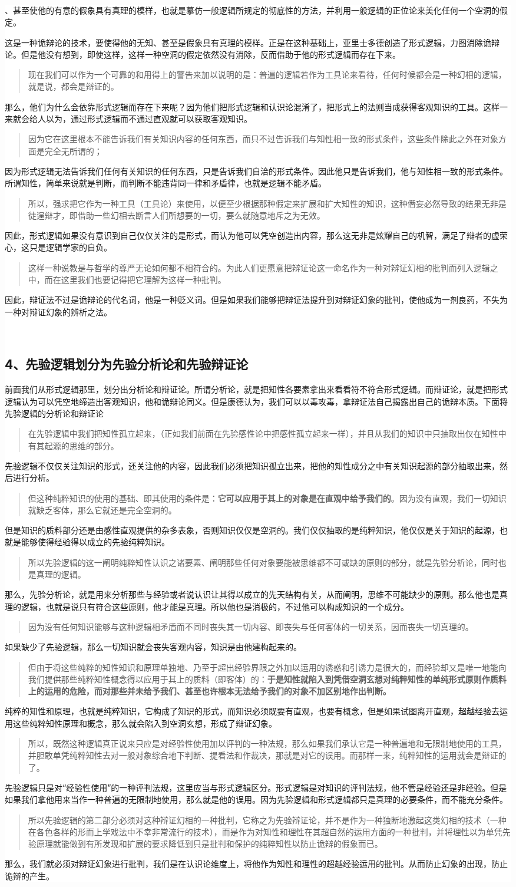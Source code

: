 、甚至使他的有意的假象具有真理的模样，也就是摹仿一般逻辑所规定的彻底性的方法，并利用一般逻辑的正位论来美化任何一个空洞的假定。</blockquote><p>这是一种诡辩论的技术，要使得他的无知、甚至是假象具有真理的模样。正是在这种基础上，亚里士多德创造了形式逻辑，力图消除诡辩论。但是他没有想到，即使这样，这样一种空洞的假定依然没有消除，反而借助于他的形式逻辑而存在下来。</p><blockquote>现在我们可以作为一个可靠的和用得上的警告来加以说明的是：普遍的逻辑若作为工具论来看待，任何时候都会是一种幻相的逻辑，就是说，都会是辩证的。</blockquote><p>那么，他们为什么会依靠形式逻辑而存在下来呢？因为他们把形式逻辑和认识论混淆了，把形式上的法则当成获得客观知识的工具。这样一来就会给人以为，通过形式逻辑而不通过直观就可以获取客观知识。</p><blockquote>因为它在这里根本不能告诉我们有关知识内容的任何东西，而只不过告诉我们与知性相一致的形式条件，这些条件除此之外在对象方面是完全无所谓的；</blockquote><p>因为形式逻辑无法告诉我们任何有关知识的任何东西，只是告诉我们自洽的形式条件。因此他只是告诉我们，他与知性相一致的形式条件。所谓知性，简单来说就是判断，而判断不能违背同一律和矛盾律，也就是逻辑不能矛盾。</p><blockquote>所以，强求把它作为一种工具（工具论）来使用，以便至少根据那种假定来扩展和扩大知性的知识，这种僭妄必然导致的结果无非是徒逞辩才，即借助一些幻相去断言人们所想要的一切，要么就随意地斥之为无效。</blockquote><p>因此，形式逻辑如果没有意识到自己仅仅关注的是形式，而认为他可以凭空创造出内容，那么这无非是炫耀自己的机智，满足了辩者的虚荣心，这只是逻辑学家的自负。</p><blockquote>这样一种说教是与哲学的尊严无论如何都不相符合的。为此人们更愿意把辩证论这一命名作为一种对辩证幻相的批判而列入逻辑之中，而在这里我们也要记得把它理解为这样一种批判。</blockquote><p>因此，辩证法不过是诡辩论的代名词，他是一种贬义词。但是如果我们能够把辩证法提升到对辩证幻象的批判，使他成为一剂良药，不失为一种对辩证幻象的辨析之法。</p><p class="ztext-empty-paragraph"><br/></p><h2>4、先验逻辑划分为先验分析论和先验辩证论</h2><p>前面我们从形式逻辑那里，划分出分析论和辩证论。所谓分析论，就是把知性各要素拿出来看看符不符合形式逻辑。而辩证论，就是把形式逻辑认为可以凭空地缔造出客观知识，他和诡辩论同义。但是康德认为，我们可以以毒攻毒，拿辩证法自己揭露出自己的诡辩本质。下面将先验逻辑的分析论和辩证论</p><blockquote>在先验逻辑中我们把知性孤立起来，（正如我们前面在先验感性论中把感性孤立起来一样），并且从我们的知识中只抽取出仅在知性中有其起源的思维的部分。</blockquote><p>先验逻辑不仅仅关注知识的形式，还关注他的内容，因此我们必须把知识孤立出来，把他的知性成分之中有关知识起源的部分抽取出来，然后进行分析。</p><blockquote>但这种纯粹知识的使用的基础、即其使用的条件是：<b>它可以应用于其上的对象是在直观中给予我们的</b>。因为没有直观，我们一切知识就缺乏客体，那么它就还是完全空洞的。</blockquote><p>但是知识的质料部分还是由感性直观提供的杂多表象，否则知识仅仅是空洞的。我们仅仅抽取的是纯粹知识，他仅仅是关于知识的起源，也就是能够使得经验得以成立的先验纯粹知识。</p><blockquote>所以先验逻辑的这一阐明纯粹知性认识之诸要素、阐明那些任何对象要能被思维都不可或缺的原则的部分，就是先验分析论，同时也是真理的逻辑。</blockquote><p>那么，先验分析论，就是用来分析那些与经验或者说认识让其得以成立的先天结构有关，从而阐明，思维不可能缺少的原则。那么他也是真理的逻辑，也就是说只有符合这些原则，他才能是真理。所以他也是消极的，不过他可以构成知识的一个成分。</p><blockquote>因为没有任何知识能够与这种逻辑相矛盾而不同时丧失其一切内容、即丧失与任何客体的一切关系，因而丧失一切真理的。</blockquote><p>如果缺少了先验逻辑，那么一切知识就会丧失客观内容，知识是由他建构起来的。</p><blockquote>但由于将这些纯粹的知性知识和原理单独地、乃至于超出经验界限之外加以运用的诱惑和引诱力是很大的，而经验却又是唯一地能向我们提供那些纯粹知性概念得以应用于其上的质料（即客体）的：<b>于是知性就陷入到凭借空洞玄想对纯粹知性的单纯形式原则作质料上的运用的危险，而对那些并未给予我们、甚至也许根本无法给予我们的对象不加区别地作出判断。</b></blockquote><p>纯粹的知性和原理，也就是纯粹知识，它构成了知识的形式，而知识必须既要有直观，也要有概念，但是如果试图离开直观，超越经验去运用这些纯粹知性原理和概念，那么就会陷入到空洞玄想，形成了辩证幻象。</p><blockquote>所以，既然这种逻辑真正说来只应是对经验性使用加以评判的一种法规，那么如果我们承认它是一种普遍地和无限制地使用的工具，并胆敢单凭纯粹知性去对一般对象综合地下判断、提看法和作裁决，那就是对它的误用。而那样一来，纯粹知性的运用就会是辩证的了。</blockquote><p>先验逻辑只是对“经验性使用”的一种评判法规，这里应当与形式逻辑区分。形式逻辑是对知识的评判法规，他不管是经验还是非经验。但是如果我们拿他用来当作一种普遍的无限制地使用，那么就是他的误用。因为先验逻辑和形式逻辑都只是真理的必要条件，而不能充分条件。</p><blockquote>所以先验逻辑的第二部分必须对这种辩证幻相的一种批判，它称之为先验辩证论，并不是作为一种独断地激起这类幻相的技术（一种在各色各样的形而上学戏法中不幸非常流行的技术），而是作为对知性和理性在其超自然的运用方面的一种批判，并将理性以为单凭先验原理就能做到有所发现和扩展的要求降低到只是批判和保护的纯粹知性以防止诡辩的假象而已。</blockquote><p>那么，我们就必须对辩证幻象进行批判，我们是在认识论维度上，将他作为知性和理性的超越经验运用的批判。从而防止幻象的出现，防止诡辩的产生。</p><p></p><p></p><p></p><p></p>